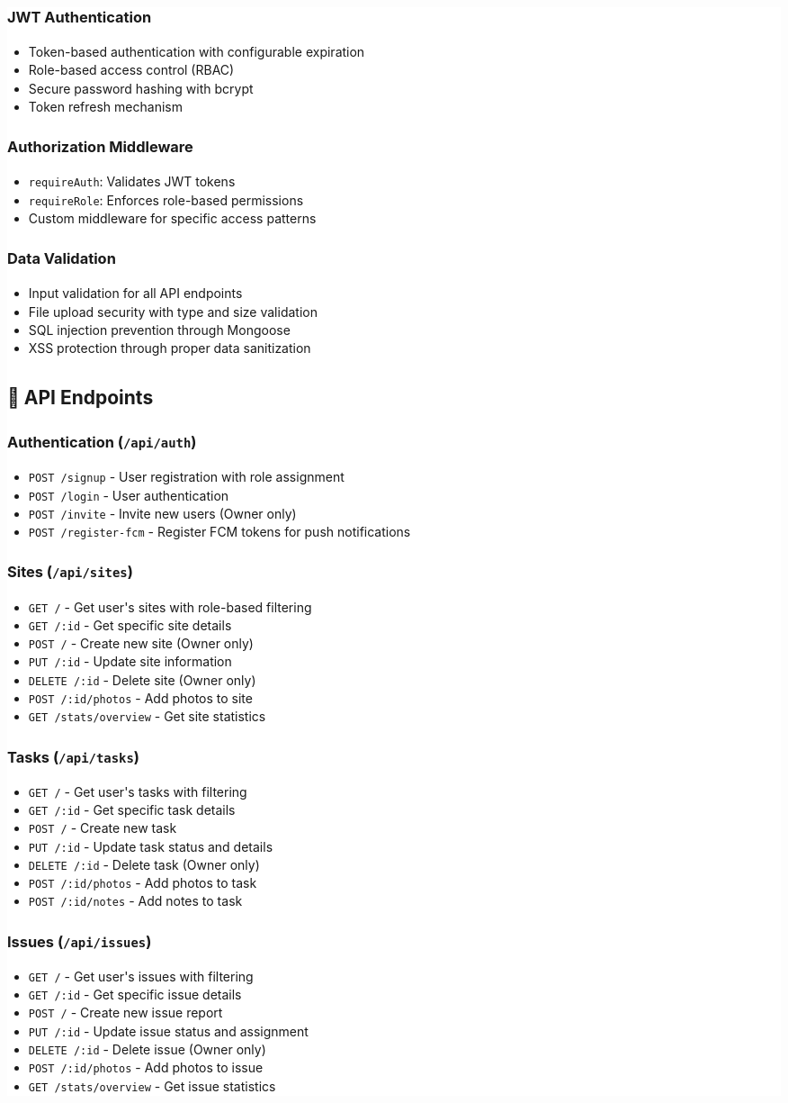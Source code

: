 ### JWT Authentication
- Token-based authentication with configurable expiration
- Role-based access control (RBAC)
- Secure password hashing with bcrypt
- Token refresh mechanism

### Authorization Middleware
- `requireAuth`: Validates JWT tokens
- `requireRole`: Enforces role-based permissions
- Custom middleware for specific access patterns

### Data Validation
- Input validation for all API endpoints
- File upload security with type and size validation
- SQL injection prevention through Mongoose
- XSS protection through proper data sanitization

## 📱 API Endpoints

### Authentication (`/api/auth`)
- `POST /signup` - User registration with role assignment
- `POST /login` - User authentication
- `POST /invite` - Invite new users (Owner only)
- `POST /register-fcm` - Register FCM tokens for push notifications

### Sites (`/api/sites`)
- `GET /` - Get user's sites with role-based filtering
- `GET /:id` - Get specific site details
- `POST /` - Create new site (Owner only)
- `PUT /:id` - Update site information
- `DELETE /:id` - Delete site (Owner only)
- `POST /:id/photos` - Add photos to site
- `GET /stats/overview` - Get site statistics

### Tasks (`/api/tasks`)
- `GET /` - Get user's tasks with filtering
- `GET /:id` - Get specific task details
- `POST /` - Create new task
- `PUT /:id` - Update task status and details
- `DELETE /:id` - Delete task (Owner only)
- `POST /:id/photos` - Add photos to task
- `POST /:id/notes` - Add notes to task

### Issues (`/api/issues`)
- `GET /` - Get user's issues with filtering
- `GET /:id` - Get specific issue details
- `POST /` - Create new issue report
- `PUT /:id` - Update issue status and assignment
- `DELETE /:id` - Delete issue (Owner only)
- `POST /:id/photos` - Add photos to issue
- `GET /stats/overview` - Get issue statistics
